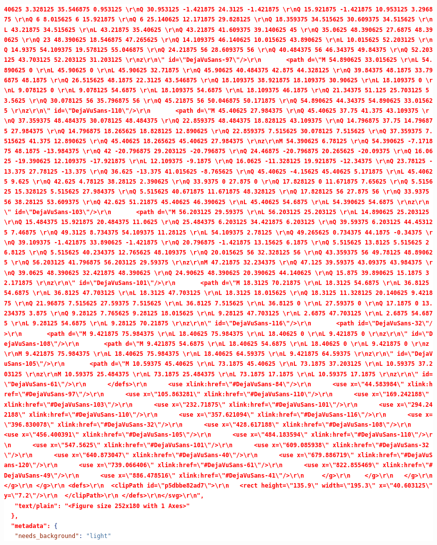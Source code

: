 ```{.json .output n=9}
40625 3.328125 35.546875 0.953125 \r\nQ 30.953125 -1.421875 24.3125 -1.421875 \r\nQ 15.921875 -1.421875 10.953125 3.296875 \r\nQ 6 8.015625 6 15.921875 \r\nQ 6 25.140625 12.171875 29.828125 \r\nQ 18.359375 34.515625 30.609375 34.515625 \r\nL 43.21875 34.515625 \r\nL 43.21875 35.40625 \r\nQ 43.21875 41.609375 39.140625 45 \r\nQ 35.0625 48.390625 27.6875 48.390625 \r\nQ 23 48.390625 18.546875 47.265625 \r\nQ 14.109375 46.140625 10.015625 43.890625 \r\nL 10.015625 52.203125 \r\nQ 14.9375 54.109375 19.578125 55.046875 \r\nQ 24.21875 56 28.609375 56 \r\nQ 40.484375 56 46.34375 49.84375 \r\nQ 52.203125 43.703125 52.203125 31.203125 \r\nz\r\n\" id=\"DejaVuSans-97\"/>\r\n       <path d=\"M 54.890625 33.015625 \r\nL 54.890625 0 \r\nL 45.90625 0 \r\nL 45.90625 32.71875 \r\nQ 45.90625 40.484375 42.875 44.328125 \r\nQ 39.84375 48.1875 33.796875 48.1875 \r\nQ 26.515625 48.1875 22.3125 43.546875 \r\nQ 18.109375 38.921875 18.109375 30.90625 \r\nL 18.109375 0 \r\nL 9.078125 0 \r\nL 9.078125 54.6875 \r\nL 18.109375 54.6875 \r\nL 18.109375 46.1875 \r\nQ 21.34375 51.125 25.703125 53.5625 \r\nQ 30.078125 56 35.796875 56 \r\nQ 45.21875 56 50.046875 50.171875 \r\nQ 54.890625 44.34375 54.890625 33.015625 \r\nz\r\n\" id=\"DejaVuSans-110\"/>\r\n       <path d=\"M 45.40625 27.984375 \r\nQ 45.40625 37.75 41.375 43.109375 \r\nQ 37.359375 48.484375 30.078125 48.484375 \r\nQ 22.859375 48.484375 18.828125 43.109375 \r\nQ 14.796875 37.75 14.796875 27.984375 \r\nQ 14.796875 18.265625 18.828125 12.890625 \r\nQ 22.859375 7.515625 30.078125 7.515625 \r\nQ 37.359375 7.515625 41.375 12.890625 \r\nQ 45.40625 18.265625 45.40625 27.984375 \r\nz\r\nM 54.390625 6.78125 \r\nQ 54.390625 -7.171875 48.1875 -13.984375 \r\nQ 42 -20.796875 29.203125 -20.796875 \r\nQ 24.46875 -20.796875 20.265625 -20.09375 \r\nQ 16.0625 -19.390625 12.109375 -17.921875 \r\nL 12.109375 -9.1875 \r\nQ 16.0625 -11.328125 19.921875 -12.34375 \r\nQ 23.78125 -13.375 27.78125 -13.375 \r\nQ 36.625 -13.375 41.015625 -8.765625 \r\nQ 45.40625 -4.15625 45.40625 5.171875 \r\nL 45.40625 9.625 \r\nQ 42.625 4.78125 38.28125 2.390625 \r\nQ 33.9375 0 27.875 0 \r\nQ 17.828125 0 11.671875 7.65625 \r\nQ 5.515625 15.328125 5.515625 27.984375 \r\nQ 5.515625 40.671875 11.671875 48.328125 \r\nQ 17.828125 56 27.875 56 \r\nQ 33.9375 56 38.28125 53.609375 \r\nQ 42.625 51.21875 45.40625 46.390625 \r\nL 45.40625 54.6875 \r\nL 54.390625 54.6875 \r\nz\r\n\" id=\"DejaVuSans-103\"/>\r\n       <path d=\"M 56.203125 29.59375 \r\nL 56.203125 25.203125 \r\nL 14.890625 25.203125 \r\nQ 15.484375 15.921875 20.484375 11.0625 \r\nQ 25.484375 6.203125 34.421875 6.203125 \r\nQ 39.59375 6.203125 44.453125 7.46875 \r\nQ 49.3125 8.734375 54.109375 11.28125 \r\nL 54.109375 2.78125 \r\nQ 49.265625 0.734375 44.1875 -0.34375 \r\nQ 39.109375 -1.421875 33.890625 -1.421875 \r\nQ 20.796875 -1.421875 13.15625 6.1875 \r\nQ 5.515625 13.8125 5.515625 26.8125 \r\nQ 5.515625 40.234375 12.765625 48.109375 \r\nQ 20.015625 56 32.328125 56 \r\nQ 43.359375 56 49.78125 48.890625 \r\nQ 56.203125 41.796875 56.203125 29.59375 \r\nz\r\nM 47.21875 32.234375 \r\nQ 47.125 39.59375 43.09375 43.984375 \r\nQ 39.0625 48.390625 32.421875 48.390625 \r\nQ 24.90625 48.390625 20.390625 44.140625 \r\nQ 15.875 39.890625 15.1875 32.171875 \r\nz\r\n\" id=\"DejaVuSans-101\"/>\r\n       <path d=\"M 18.3125 70.21875 \r\nL 18.3125 54.6875 \r\nL 36.8125 54.6875 \r\nL 36.8125 47.703125 \r\nL 18.3125 47.703125 \r\nL 18.3125 18.015625 \r\nQ 18.3125 11.328125 20.140625 9.421875 \r\nQ 21.96875 7.515625 27.59375 7.515625 \r\nL 36.8125 7.515625 \r\nL 36.8125 0 \r\nL 27.59375 0 \r\nQ 17.1875 0 13.234375 3.875 \r\nQ 9.28125 7.765625 9.28125 18.015625 \r\nL 9.28125 47.703125 \r\nL 2.6875 47.703125 \r\nL 2.6875 54.6875 \r\nL 9.28125 54.6875 \r\nL 9.28125 70.21875 \r\nz\r\n\" id=\"DejaVuSans-116\"/>\r\n       <path id=\"DejaVuSans-32\"/>\r\n       <path d=\"M 9.421875 75.984375 \r\nL 18.40625 75.984375 \r\nL 18.40625 0 \r\nL 9.421875 0 \r\nz\r\n\" id=\"DejaVuSans-108\"/>\r\n       <path d=\"M 9.421875 54.6875 \r\nL 18.40625 54.6875 \r\nL 18.40625 0 \r\nL 9.421875 0 \r\nz\r\nM 9.421875 75.984375 \r\nL 18.40625 75.984375 \r\nL 18.40625 64.59375 \r\nL 9.421875 64.59375 \r\nz\r\n\" id=\"DejaVuSans-105\"/>\r\n       <path d=\"M 10.59375 45.40625 \r\nL 73.1875 45.40625 \r\nL 73.1875 37.203125 \r\nL 10.59375 37.203125 \r\nz\r\nM 10.59375 25.484375 \r\nL 73.1875 25.484375 \r\nL 73.1875 17.1875 \r\nL 10.59375 17.1875 \r\nz\r\n\" id=\"DejaVuSans-61\"/>\r\n      </defs>\r\n      <use xlink:href=\"#DejaVuSans-84\"/>\r\n      <use x=\"44.583984\" xlink:href=\"#DejaVuSans-97\"/>\r\n      <use x=\"105.863281\" xlink:href=\"#DejaVuSans-110\"/>\r\n      <use x=\"169.242188\" xlink:href=\"#DejaVuSans-103\"/>\r\n      <use x=\"232.71875\" xlink:href=\"#DejaVuSans-101\"/>\r\n      <use x=\"294.242188\" xlink:href=\"#DejaVuSans-110\"/>\r\n      <use x=\"357.621094\" xlink:href=\"#DejaVuSans-116\"/>\r\n      <use x=\"396.830078\" xlink:href=\"#DejaVuSans-32\"/>\r\n      <use x=\"428.617188\" xlink:href=\"#DejaVuSans-108\"/>\r\n      <use x=\"456.400391\" xlink:href=\"#DejaVuSans-105\"/>\r\n      <use x=\"484.183594\" xlink:href=\"#DejaVuSans-110\"/>\r\n      <use x=\"547.5625\" xlink:href=\"#DejaVuSans-101\"/>\r\n      <use x=\"609.085938\" xlink:href=\"#DejaVuSans-32\"/>\r\n      <use x=\"640.873047\" xlink:href=\"#DejaVuSans-40\"/>\r\n      <use x=\"679.886719\" xlink:href=\"#DejaVuSans-120\"/>\r\n      <use x=\"739.066406\" xlink:href=\"#DejaVuSans-61\"/>\r\n      <use x=\"822.855469\" xlink:href=\"#DejaVuSans-49\"/>\r\n      <use x=\"886.478516\" xlink:href=\"#DejaVuSans-41\"/>\r\n     </g>\r\n    </g>\r\n   </g>\r\n  </g>\r\n </g>\r\n <defs>\r\n  <clipPath id=\"p5dbbe82ad7\">\r\n   <rect height=\"135.9\" width=\"195.3\" x=\"40.603125\" y=\"7.2\"/>\r\n  </clipPath>\r\n </defs>\r\n</svg>\r\n",
   "text/plain": "<Figure size 252x180 with 1 Axes>"
  },
  "metadata": {
   "needs_background": "light"
```